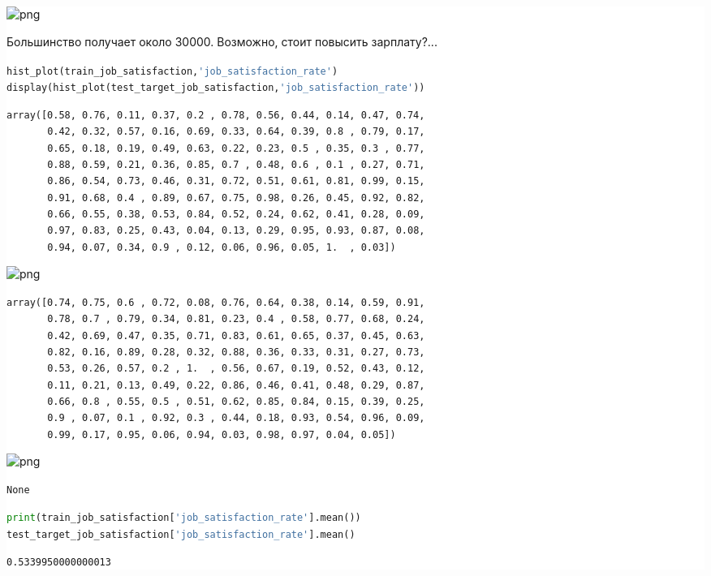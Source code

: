 
    
![png](output_56_0.png)
    


Большинство получает около 30000. Возможно, стоит повысить зарплату?...


```python
hist_plot(train_job_satisfaction,'job_satisfaction_rate')
display(hist_plot(test_target_job_satisfaction,'job_satisfaction_rate'))
```


    array([0.58, 0.76, 0.11, 0.37, 0.2 , 0.78, 0.56, 0.44, 0.14, 0.47, 0.74,
           0.42, 0.32, 0.57, 0.16, 0.69, 0.33, 0.64, 0.39, 0.8 , 0.79, 0.17,
           0.65, 0.18, 0.19, 0.49, 0.63, 0.22, 0.23, 0.5 , 0.35, 0.3 , 0.77,
           0.88, 0.59, 0.21, 0.36, 0.85, 0.7 , 0.48, 0.6 , 0.1 , 0.27, 0.71,
           0.86, 0.54, 0.73, 0.46, 0.31, 0.72, 0.51, 0.61, 0.81, 0.99, 0.15,
           0.91, 0.68, 0.4 , 0.89, 0.67, 0.75, 0.98, 0.26, 0.45, 0.92, 0.82,
           0.66, 0.55, 0.38, 0.53, 0.84, 0.52, 0.24, 0.62, 0.41, 0.28, 0.09,
           0.97, 0.83, 0.25, 0.43, 0.04, 0.13, 0.29, 0.95, 0.93, 0.87, 0.08,
           0.94, 0.07, 0.34, 0.9 , 0.12, 0.06, 0.96, 0.05, 1.  , 0.03])



    
![png](output_58_1.png)
    



    array([0.74, 0.75, 0.6 , 0.72, 0.08, 0.76, 0.64, 0.38, 0.14, 0.59, 0.91,
           0.78, 0.7 , 0.79, 0.34, 0.81, 0.23, 0.4 , 0.58, 0.77, 0.68, 0.24,
           0.42, 0.69, 0.47, 0.35, 0.71, 0.83, 0.61, 0.65, 0.37, 0.45, 0.63,
           0.82, 0.16, 0.89, 0.28, 0.32, 0.88, 0.36, 0.33, 0.31, 0.27, 0.73,
           0.53, 0.26, 0.57, 0.2 , 1.  , 0.56, 0.67, 0.19, 0.52, 0.43, 0.12,
           0.11, 0.21, 0.13, 0.49, 0.22, 0.86, 0.46, 0.41, 0.48, 0.29, 0.87,
           0.66, 0.8 , 0.55, 0.5 , 0.51, 0.62, 0.85, 0.84, 0.15, 0.39, 0.25,
           0.9 , 0.07, 0.1 , 0.92, 0.3 , 0.44, 0.18, 0.93, 0.54, 0.96, 0.09,
           0.99, 0.17, 0.95, 0.06, 0.94, 0.03, 0.98, 0.97, 0.04, 0.05])



    
![png](output_58_3.png)
    



    None



```python
print(train_job_satisfaction['job_satisfaction_rate'].mean())
test_target_job_satisfaction['job_satisfaction_rate'].mean()
```

    0.5339950000000013
    

